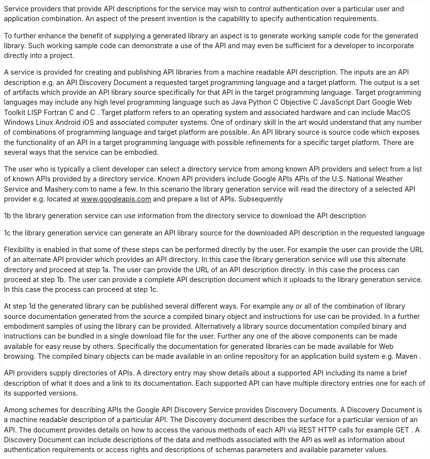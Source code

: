Service providers that provide API descriptions for the service may wish to control authentication over a particular user and application combination. An aspect of the present invention is the capability to specify authentication requirements.

To further enhance the benefit of supplying a generated library an aspect is to generate working sample code for the generated library. Such working sample code can demonstrate a use of the API and may even be sufficient for a developer to incorporate directly into a project.

A service is provided for creating and publishing API libraries from a machine readable API description. The inputs are an API description e.g. an API Discovery Document a requested target programming language and a target platform. The output is a set of artifacts which provide an API library source specifically for that API in the target programming language. Target programming languages may include any high level programming language such as Java Python C Objective C JavaScript Dart Google Web Toolkit LISP Fortran C and C . Target platform refers to an operating system and associated hardware and can include MacOS Windows Linux Android iOS and associated computer systems. One of ordinary skill in the art would understand that any number of combinations of programming language and target platform are possible. An API library source is source code which exposes the functionality of an API in a target programming language with possible refinements for a specific target platform. There are several ways that the service can be embodied.

The user who is typically a client developer can select a directory service from among known API providers and select from a list of known APIs provided by a directory service. Known API providers include Google APIs APIs of the U.S. National Weather Service and Mashery.com to name a few. In this scenario the library generation service will read the directory of a selected API provider e.g. located at www.googleapis.com and prepare a list of APIs. Subsequently 

 1b the library generation service can use information from the directory service to download the API description 

 1c the library generation service can generate an API library source for the downloaded API description in the requested language 

Flexibility is enabled in that some of these steps can be performed directly by the user. For example the user can provide the URL of an alternate API provider which provides an API directory. In this case the library generation service will use this alternate directory and proceed at step 1a. The user can provide the URL of an API description directly. In this case the process can proceed at step 1b. The user can provide a complete API description document which it uploads to the library generation service. In this case the process can proceed at step 1c.

At step 1d the generated library can be published several different ways. For example any or all of the combination of library source documentation generated from the source a compiled binary object and instructions for use can be provided. In a further embodiment samples of using the library can be provided. Alternatively a library source documentation compiled binary and instructions can be bundled in a single download file for the user. Further any one of the above components can be made available for easy reuse by others. Specifically the documentation for generated libraries can be made available for Web browsing. The compiled binary objects can be made available in an online repository for an application build system e.g. Maven .

API providers supply directories of APIs. A directory entry may show details about a supported API including its name a brief description of what it does and a link to its documentation. Each supported API can have multiple directory entries one for each of its supported versions.

Among schemes for describing APIs the Google API Discovery Service provides Discovery Documents. A Discovery Document is a machine readable description of a particular API. The Discovery document describes the surface for a particular version of an API. The document provides details on how to access the various methods of each API via REST HTTP calls for example GET . A Discovery Document can include descriptions of the data and methods associated with the API as well as information about authentication requirements or access rights and descriptions of schemas parameters and available parameter values.
